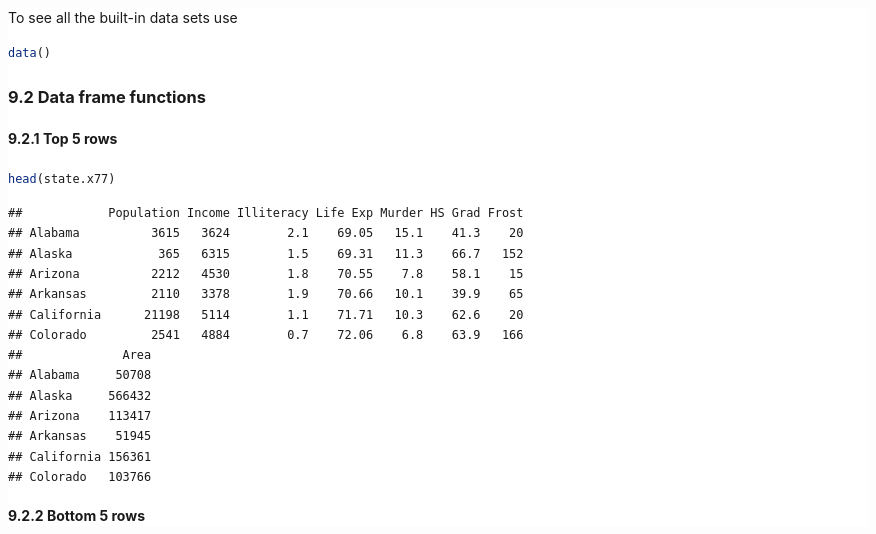 To see all the built-in data sets use

``` r
data()
```

### 9.2 Data frame functions

#### 9.2.1 Top 5 rows

``` r
head(state.x77)
```

    ##            Population Income Illiteracy Life Exp Murder HS Grad Frost
    ## Alabama          3615   3624        2.1    69.05   15.1    41.3    20
    ## Alaska            365   6315        1.5    69.31   11.3    66.7   152
    ## Arizona          2212   4530        1.8    70.55    7.8    58.1    15
    ## Arkansas         2110   3378        1.9    70.66   10.1    39.9    65
    ## California      21198   5114        1.1    71.71   10.3    62.6    20
    ## Colorado         2541   4884        0.7    72.06    6.8    63.9   166
    ##              Area
    ## Alabama     50708
    ## Alaska     566432
    ## Arizona    113417
    ## Arkansas    51945
    ## California 156361
    ## Colorado   103766

#### 9.2.2 Bottom 5 rows
